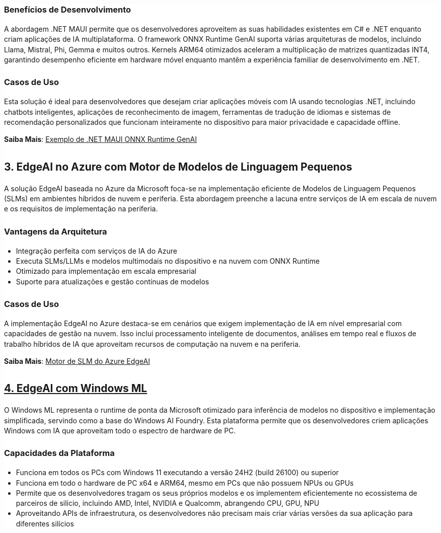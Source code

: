 ### Benefícios de Desenvolvimento
A abordagem .NET MAUI permite que os desenvolvedores aproveitem as suas habilidades existentes em C# e .NET enquanto criam aplicações de IA multiplataforma. O framework ONNX Runtime GenAI suporta várias arquiteturas de modelos, incluindo Llama, Mistral, Phi, Gemma e muitos outros. Kernels ARM64 otimizados aceleram a multiplicação de matrizes quantizadas INT4, garantindo desempenho eficiente em hardware móvel enquanto mantêm a experiência familiar de desenvolvimento em .NET.

### Casos de Uso
Esta solução é ideal para desenvolvedores que desejam criar aplicações móveis com IA usando tecnologias .NET, incluindo chatbots inteligentes, aplicações de reconhecimento de imagem, ferramentas de tradução de idiomas e sistemas de recomendação personalizados que funcionam inteiramente no dispositivo para maior privacidade e capacidade offline.

**Saiba Mais**: [Exemplo de .NET MAUI ONNX Runtime GenAI](https://github.com/microsoft/onnxruntime-genai/tree/jialli/genny-maui/examples/csharp/GennyMaui)

## 3. EdgeAI no Azure com Motor de Modelos de Linguagem Pequenos

A solução EdgeAI baseada no Azure da Microsoft foca-se na implementação eficiente de Modelos de Linguagem Pequenos (SLMs) em ambientes híbridos de nuvem e periferia. Esta abordagem preenche a lacuna entre serviços de IA em escala de nuvem e os requisitos de implementação na periferia.

### Vantagens da Arquitetura
- Integração perfeita com serviços de IA do Azure
- Executa SLMs/LLMs e modelos multimodais no dispositivo e na nuvem com ONNX Runtime
- Otimizado para implementação em escala empresarial
- Suporte para atualizações e gestão contínuas de modelos

### Casos de Uso
A implementação EdgeAI no Azure destaca-se em cenários que exigem implementação de IA em nível empresarial com capacidades de gestão na nuvem. Isso inclui processamento inteligente de documentos, análises em tempo real e fluxos de trabalho híbridos de IA que aproveitam recursos de computação na nuvem e na periferia.

**Saiba Mais**: [Motor de SLM do Azure EdgeAI](https://github.com/microsoft/onnxruntime-genai/tree/main/examples/slm_engine)

## [4. EdgeAI com Windows ML](./windowdeveloper.md)

O Windows ML representa o runtime de ponta da Microsoft otimizado para inferência de modelos no dispositivo e implementação simplificada, servindo como a base do Windows AI Foundry. Esta plataforma permite que os desenvolvedores criem aplicações Windows com IA que aproveitam todo o espectro de hardware de PC.

### Capacidades da Plataforma
- Funciona em todos os PCs com Windows 11 executando a versão 24H2 (build 26100) ou superior
- Funciona em todo o hardware de PC x64 e ARM64, mesmo em PCs que não possuem NPUs ou GPUs
- Permite que os desenvolvedores tragam os seus próprios modelos e os implementem eficientemente no ecossistema de parceiros de silício, incluindo AMD, Intel, NVIDIA e Qualcomm, abrangendo CPU, GPU, NPU
- Aproveitando APIs de infraestrutura, os desenvolvedores não precisam mais criar várias versões da sua aplicação para diferentes silícios
